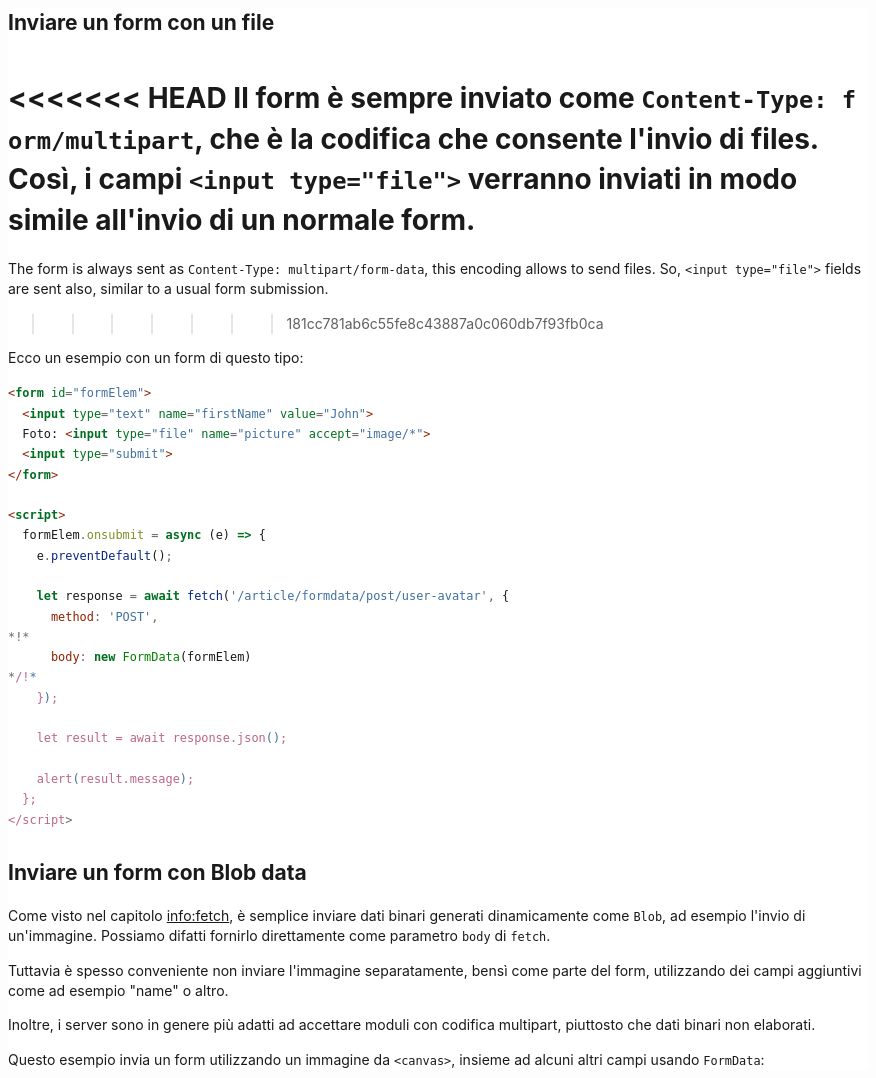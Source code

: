 ## Inviare un form con un file

<<<<<<< HEAD
Il form è sempre inviato come `Content-Type: form/multipart`, che è la codifica che consente l'invio di files. Così, i campi `<input type="file">` verranno inviati in modo simile all'invio di un normale form.
=======
The form is always sent as `Content-Type: multipart/form-data`, this encoding allows to send files. So, `<input type="file">` fields are sent also, similar to a usual form submission.
>>>>>>> 181cc781ab6c55fe8c43887a0c060db7f93fb0ca

Ecco un esempio con un form di questo tipo:

```html run autorun
<form id="formElem">
  <input type="text" name="firstName" value="John">
  Foto: <input type="file" name="picture" accept="image/*">
  <input type="submit">
</form>

<script>
  formElem.onsubmit = async (e) => {
    e.preventDefault();

    let response = await fetch('/article/formdata/post/user-avatar', {
      method: 'POST',
*!*
      body: new FormData(formElem)
*/!*
    });

    let result = await response.json();

    alert(result.message);
  };
</script>
```

## Inviare un form con Blob data

Come visto nel capitolo <info:fetch>, è semplice inviare dati binari generati dinamicamente come `Blob`, ad esempio l'invio di un'immagine. Possiamo difatti fornirlo direttamente come parametro `body` di `fetch`.

Tuttavia è spesso conveniente non inviare l'immagine separatamente, bensì come parte del form, utilizzando dei campi aggiuntivi come ad esempio "name" o altro.

Inoltre, i server sono in genere più adatti ad accettare moduli con codifica multipart, piuttosto che dati binari non elaborati.

Questo esempio invia un form utilizzando un immagine da `<canvas>`, insieme ad alcuni altri campi usando `FormData`:
